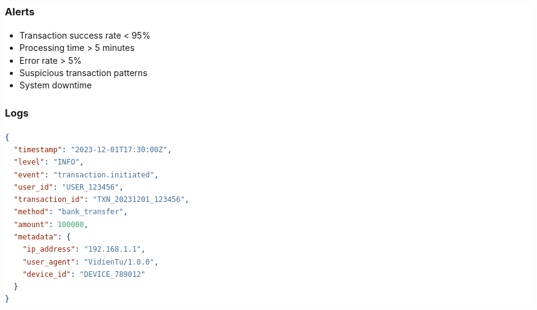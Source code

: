 ### Alerts
- Transaction success rate < 95%
- Processing time > 5 minutes
- Error rate > 5%
- Suspicious transaction patterns
- System downtime

### Logs
```json
{
  "timestamp": "2023-12-01T17:30:00Z",
  "level": "INFO",
  "event": "transaction.initiated",
  "user_id": "USER_123456",
  "transaction_id": "TXN_20231201_123456",
  "method": "bank_transfer",
  "amount": 100000,
  "metadata": {
    "ip_address": "192.168.1.1",
    "user_agent": "VidienTu/1.0.0",
    "device_id": "DEVICE_789012"
  }
}
```